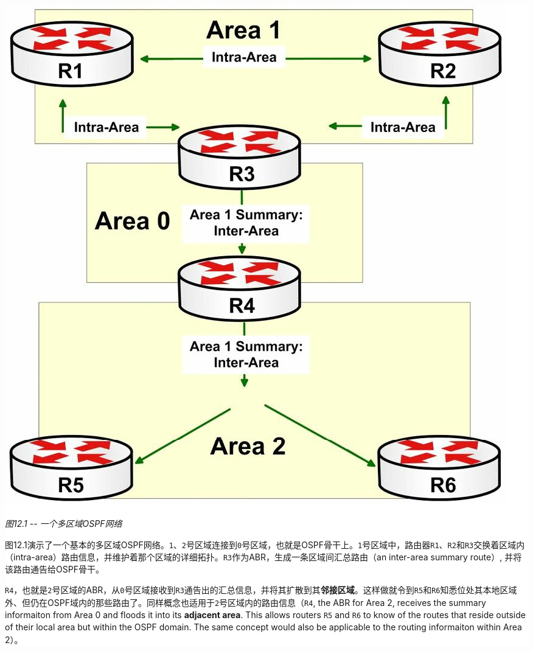 ![一个多区域OSPF网络](images/1201.png)

*图12.1 -- 一个多区域OSPF网络*

图12.1演示了一个基本的多区域OSPF网络。`1`、`2`号区域连接到`0`号区域，也就是OSPF骨干上。`1`号区域中，路由器`R1`、`R2`和`R3`交换着区域内（intra-area）路由信息，并维护着那个区域的详细拓扑。`R3`作为ABR，生成一条区域间汇总路由（an inter-area summary route）, 并将该路由通告给OSPF骨干。

`R4`，也就是`2`号区域的ABR，从`0`号区域接收到`R3`通告出的汇总信息，并将其扩散到其**邻接区域**。这样做就令到`R5`和`R6`知悉位处其本地区域外、但仍在OSPF域内的那些路由了。同样概念也适用于`2`号区域内的路由信息（`R4`, the ABR for Area 2, receives the summary informaiton from Area 0 and floods it into its **adjacent area**. This allows routers `R5` and `R6` to know of the routes that reside outside of their local area but within the OSPF domain. The same concept would also be applicable to the routing informaiton within Area 2）。
